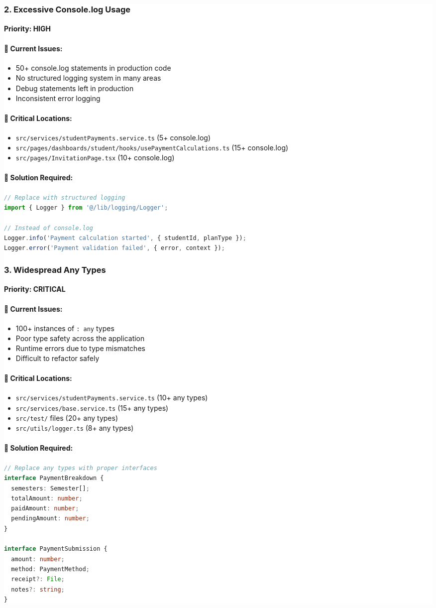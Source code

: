 ### 2. **Excessive Console.log Usage**
**Priority: HIGH**

#### 🚨 **Current Issues**:
- 50+ console.log statements in production code
- No structured logging system in many areas
- Debug statements left in production
- Inconsistent error logging

#### 📍 **Critical Locations**:
- `src/services/studentPayments.service.ts` (5+ console.log)
- `src/pages/dashboards/student/hooks/usePaymentCalculations.ts` (15+ console.log)
- `src/pages/InvitationPage.tsx` (10+ console.log)

#### 🔧 **Solution Required**:
```typescript
// Replace with structured logging
import { Logger } from '@/lib/logging/Logger';

// Instead of console.log
Logger.info('Payment calculation started', { studentId, planType });
Logger.error('Payment validation failed', { error, context });
```

### 3. **Widespread Any Types**
**Priority: CRITICAL**

#### 🚨 **Current Issues**:
- 100+ instances of `: any` types
- Poor type safety across the application
- Runtime errors due to type mismatches
- Difficult to refactor safely

#### 📍 **Critical Locations**:
- `src/services/studentPayments.service.ts` (10+ any types)
- `src/services/base.service.ts` (15+ any types)
- `src/test/` files (20+ any types)
- `src/utils/logger.ts` (8+ any types)

#### 🔧 **Solution Required**:
```typescript
// Replace any types with proper interfaces
interface PaymentBreakdown {
  semesters: Semester[];
  totalAmount: number;
  paidAmount: number;
  pendingAmount: number;
}

interface PaymentSubmission {
  amount: number;
  method: PaymentMethod;
  receipt?: File;
  notes?: string;
}
```
